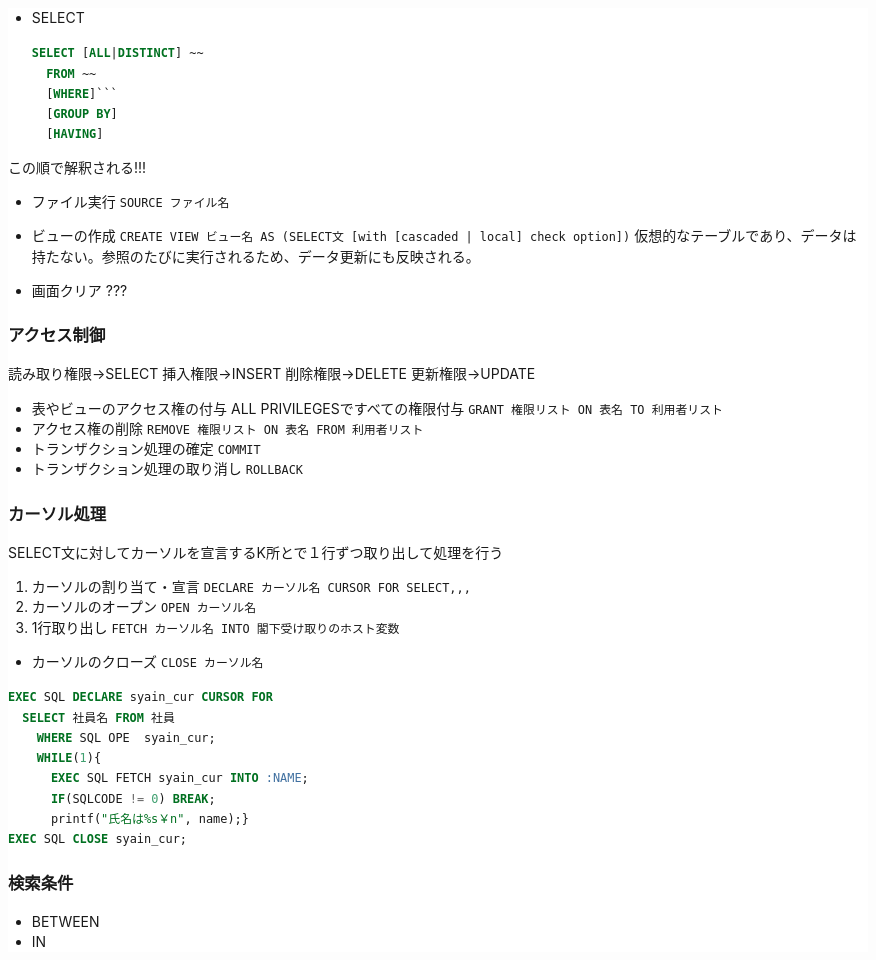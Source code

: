 
* SELECT
  ```sql
  SELECT [ALL|DISTINCT] ~~
    FROM ~~
    [WHERE]```
    [GROUP BY]
    [HAVING]
    ```
この順で解釈される!!!



* ファイル実行
`SOURCE ファイル名`
* ビューの作成
`CREATE VIEW ビュー名 AS (SELECT文 [with [cascaded | local] check option])`
仮想的なテーブルであり、データは持たない。参照のたびに実行されるため、データ更新にも反映される。

* 画面クリア
???


### アクセス制御
読み取り権限->SELECT
挿入権限->INSERT
削除権限->DELETE
更新権限->UPDATE

* 表やビューのアクセス権の付与
  ALL PRIVILEGESですべての権限付与
  `GRANT 権限リスト ON 表名 TO 利用者リスト`
* アクセス権の削除
  `REMOVE 権限リスト ON 表名 FROM 利用者リスト`
* トランザクション処理の確定
  `COMMIT`
* トランザクション処理の取り消し
  `ROLLBACK`

### カーソル処理
SELECT文に対してカーソルを宣言するK所とで１行ずつ取り出して処理を行う

1. カーソルの割り当て・宣言
  `DECLARE カーソル名 CURSOR FOR SELECT,,,`
2. カーソルのオープン
  `OPEN カーソル名`
3. 1行取り出し
  `FETCH カーソル名 INTO 閣下受け取りのホスト変数`
* カーソルのクローズ
  `CLOSE カーソル名`

```sql
EXEC SQL DECLARE syain_cur CURSOR FOR
  SELECT 社員名 FROM 社員
    WHERE SQL OPE  syain_cur;
    WHILE(1){
      EXEC SQL FETCH syain_cur INTO :NAME;
      IF(SQLCODE != 0) BREAK;
      printf("氏名は%s￥n", name);}  
EXEC SQL CLOSE syain_cur;
```
### 検索条件
  * BETWEEN
  * IN